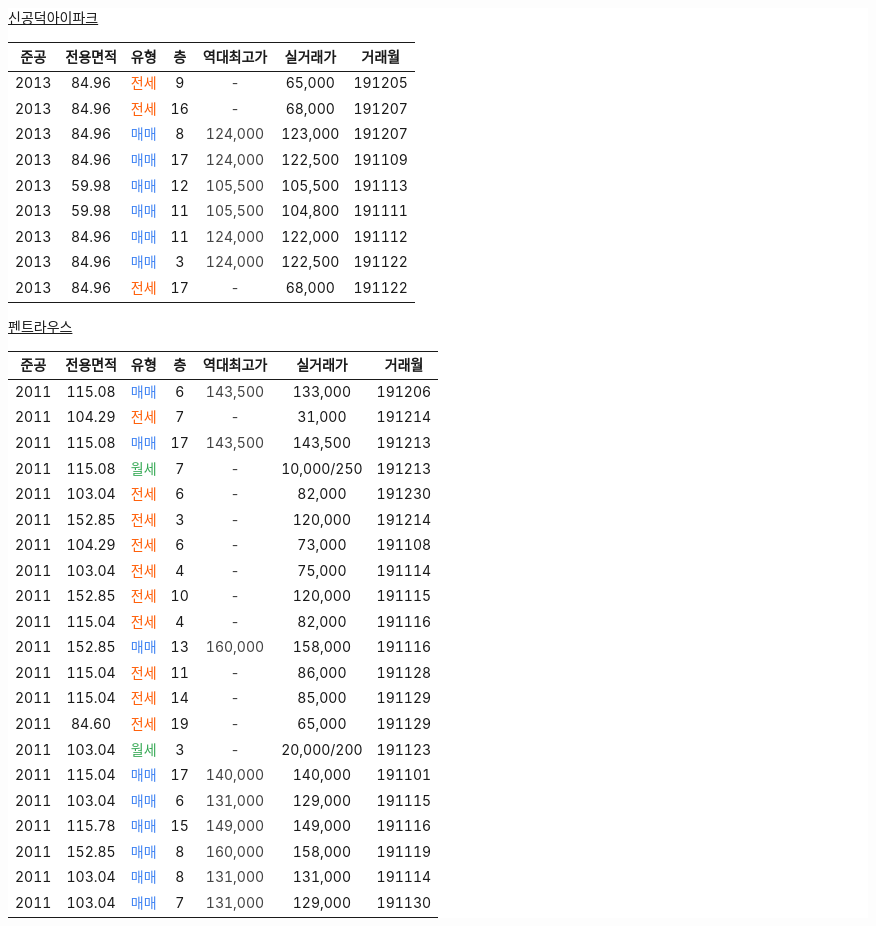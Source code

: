 [신공덕아이파크](https://search.naver.com/search.naver?query=%EC%84%9C%EC%9A%B8%ED%8A%B9%EB%B3%84%EC%8B%9C+%EB%A7%88%ED%8F%AC%EA%B5%AC+%EC%8B%A0%EA%B3%B5%EB%8D%95%EB%8F%99+%EC%8B%A0%EA%B3%B5%EB%8D%95%EC%95%84%EC%9D%B4%ED%8C%8C%ED%81%AC)

|준공|전용면적|유형|층|역대최고가|실거래가|거래월|
|:---:|:---:|:---:|:---:|:---:|:---:|:---:|
|2013|84.96|<span style="color:#ff5a00">전세</span>|9|<span style="color:#444444">-</span>|65,000|191205|
|2013|84.96|<span style="color:#ff5a00">전세</span>|16|<span style="color:#444444">-</span>|68,000|191207|
|2013|84.96|<span style="color:#4285f3">매매</span>|8|<span style="color:#444444">124,000</span>|123,000|191207|
|2013|84.96|<span style="color:#4285f3">매매</span>|17|<span style="color:#444444">124,000</span>|122,500|191109|
|2013|59.98|<span style="color:#4285f3">매매</span>|12|<span style="color:#444444">105,500</span>|105,500|191113|
|2013|59.98|<span style="color:#4285f3">매매</span>|11|<span style="color:#444444">105,500</span>|104,800|191111|
|2013|84.96|<span style="color:#4285f3">매매</span>|11|<span style="color:#444444">124,000</span>|122,000|191112|
|2013|84.96|<span style="color:#4285f3">매매</span>|3|<span style="color:#444444">124,000</span>|122,500|191122|
|2013|84.96|<span style="color:#ff5a00">전세</span>|17|<span style="color:#444444">-</span>|68,000|191122|

[펜트라우스](https://search.naver.com/search.naver?query=%EC%84%9C%EC%9A%B8%ED%8A%B9%EB%B3%84%EC%8B%9C+%EB%A7%88%ED%8F%AC%EA%B5%AC+%EC%8B%A0%EA%B3%B5%EB%8D%95%EB%8F%99+%ED%8E%9C%ED%8A%B8%EB%9D%BC%EC%9A%B0%EC%8A%A4)

|준공|전용면적|유형|층|역대최고가|실거래가|거래월|
|:---:|:---:|:---:|:---:|:---:|:---:|:---:|
|2011|115.08|<span style="color:#4285f3">매매</span>|6|<span style="color:#444444">143,500</span>|133,000|191206|
|2011|104.29|<span style="color:#ff5a00">전세</span>|7|<span style="color:#444444">-</span>|31,000|191214|
|2011|115.08|<span style="color:#4285f3">매매</span>|17|<span style="color:#444444">143,500</span>|143,500|191213|
|2011|115.08|<span style="color:#34a853">월세</span>|7|<span style="color:#444444">-</span>|10,000/250|191213|
|2011|103.04|<span style="color:#ff5a00">전세</span>|6|<span style="color:#444444">-</span>|82,000|191230|
|2011|152.85|<span style="color:#ff5a00">전세</span>|3|<span style="color:#444444">-</span>|120,000|191214|
|2011|104.29|<span style="color:#ff5a00">전세</span>|6|<span style="color:#444444">-</span>|73,000|191108|
|2011|103.04|<span style="color:#ff5a00">전세</span>|4|<span style="color:#444444">-</span>|75,000|191114|
|2011|152.85|<span style="color:#ff5a00">전세</span>|10|<span style="color:#444444">-</span>|120,000|191115|
|2011|115.04|<span style="color:#ff5a00">전세</span>|4|<span style="color:#444444">-</span>|82,000|191116|
|2011|152.85|<span style="color:#4285f3">매매</span>|13|<span style="color:#444444">160,000</span>|158,000|191116|
|2011|115.04|<span style="color:#ff5a00">전세</span>|11|<span style="color:#444444">-</span>|86,000|191128|
|2011|115.04|<span style="color:#ff5a00">전세</span>|14|<span style="color:#444444">-</span>|85,000|191129|
|2011|84.60|<span style="color:#ff5a00">전세</span>|19|<span style="color:#444444">-</span>|65,000|191129|
|2011|103.04|<span style="color:#34a853">월세</span>|3|<span style="color:#444444">-</span>|20,000/200|191123|
|2011|115.04|<span style="color:#4285f3">매매</span>|17|<span style="color:#444444">140,000</span>|140,000|191101|
|2011|103.04|<span style="color:#4285f3">매매</span>|6|<span style="color:#444444">131,000</span>|129,000|191115|
|2011|115.78|<span style="color:#4285f3">매매</span>|15|<span style="color:#444444">149,000</span>|149,000|191116|
|2011|152.85|<span style="color:#4285f3">매매</span>|8|<span style="color:#444444">160,000</span>|158,000|191119|
|2011|103.04|<span style="color:#4285f3">매매</span>|8|<span style="color:#444444">131,000</span>|131,000|191114|
|2011|103.04|<span style="color:#4285f3">매매</span>|7|<span style="color:#444444">131,000</span>|129,000|191130|